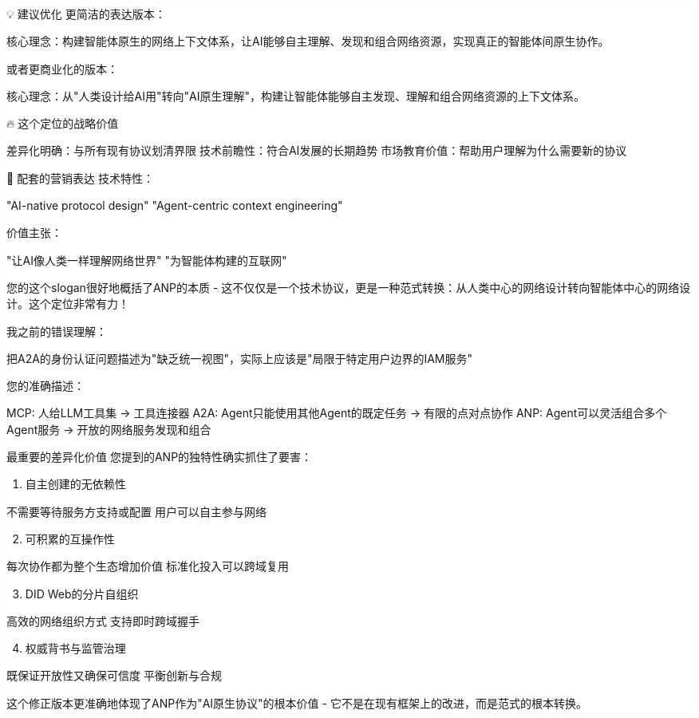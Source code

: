 💡 建议优化
更简洁的表达版本：

核心理念：构建智能体原生的网络上下文体系，让AI能够自主理解、发现和组合网络资源，实现真正的智能体间原生协作。

或者更商业化的版本：

核心理念：从"人类设计给AI用"转向"AI原生理解"，构建让智能体能够自主发现、理解和组合网络资源的上下文体系。

🔥 这个定位的战略价值

差异化明确：与所有现有协议划清界限
技术前瞻性：符合AI发展的长期趋势
市场教育价值：帮助用户理解为什么需要新的协议

🎨 配套的营销表达
技术特性：

"AI-native protocol design"
"Agent-centric context engineering"

价值主张：

"让AI像人类一样理解网络世界"
"为智能体构建的互联网"

您的这个slogan很好地概括了ANP的本质 - 这不仅仅是一个技术协议，更是一种范式转换：从人类中心的网络设计转向智能体中心的网络设计。这个定位非常有力！


我之前的错误理解：

把A2A的身份认证问题描述为"缺乏统一视图"，实际上应该是"局限于特定用户边界的IAM服务"

您的准确描述：

MCP: 人给LLM工具集 → 工具连接器
A2A: Agent只能使用其他Agent的既定任务 → 有限的点对点协作
ANP: Agent可以灵活组合多个Agent服务 → 开放的网络服务发现和组合

最重要的差异化价值
您提到的ANP的独特性确实抓住了要害：
1. 自主创建的无依赖性

不需要等待服务方支持或配置
用户可以自主参与网络

2. 可积累的互操作性

每次协作都为整个生态增加价值
标准化投入可以跨域复用

3. DID Web的分片自组织

高效的网络组织方式
支持即时跨域握手

4. 权威背书与监管治理

既保证开放性又确保可信度
平衡创新与合规

这个修正版本更准确地体现了ANP作为"AI原生协议"的根本价值 - 它不是在现有框架上的改进，而是范式的根本转换。